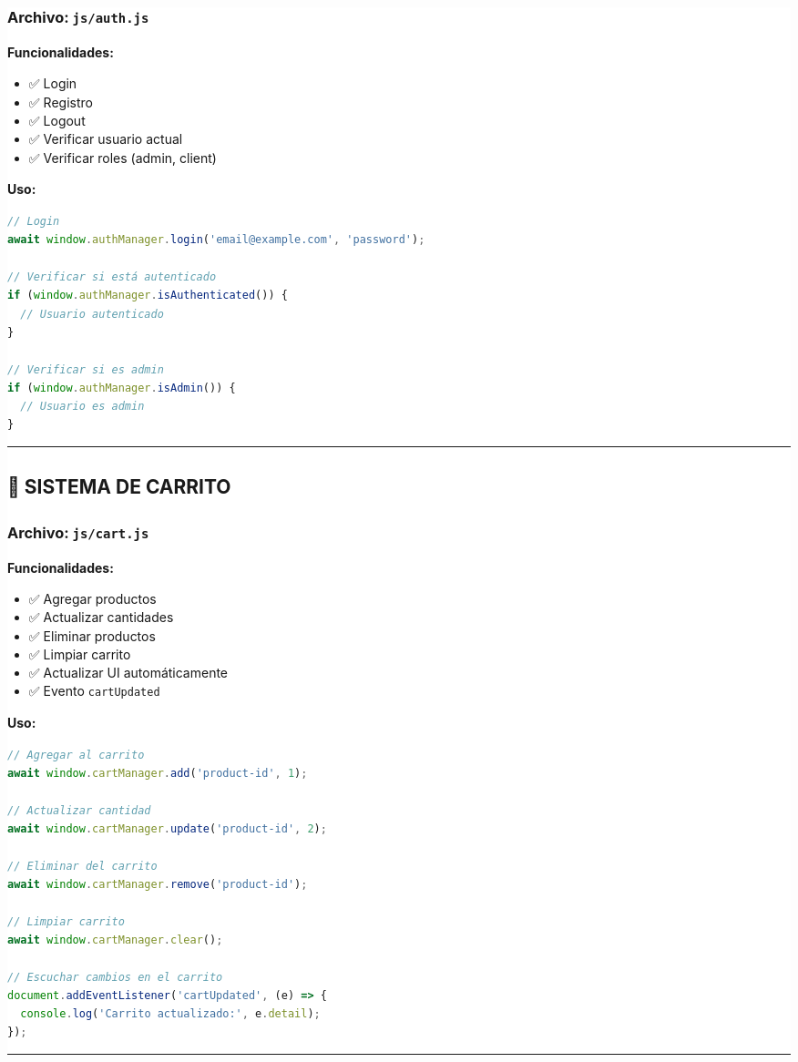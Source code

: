 ### **Archivo:** `js/auth.js`

**Funcionalidades:**
- ✅ Login
- ✅ Registro
- ✅ Logout
- ✅ Verificar usuario actual
- ✅ Verificar roles (admin, client)

**Uso:**
```javascript
// Login
await window.authManager.login('email@example.com', 'password');

// Verificar si está autenticado
if (window.authManager.isAuthenticated()) {
  // Usuario autenticado
}

// Verificar si es admin
if (window.authManager.isAdmin()) {
  // Usuario es admin
}
```

---

## 🛒 **SISTEMA DE CARRITO**

### **Archivo:** `js/cart.js`

**Funcionalidades:**
- ✅ Agregar productos
- ✅ Actualizar cantidades
- ✅ Eliminar productos
- ✅ Limpiar carrito
- ✅ Actualizar UI automáticamente
- ✅ Evento `cartUpdated`

**Uso:**
```javascript
// Agregar al carrito
await window.cartManager.add('product-id', 1);

// Actualizar cantidad
await window.cartManager.update('product-id', 2);

// Eliminar del carrito
await window.cartManager.remove('product-id');

// Limpiar carrito
await window.cartManager.clear();

// Escuchar cambios en el carrito
document.addEventListener('cartUpdated', (e) => {
  console.log('Carrito actualizado:', e.detail);
});
```

---
